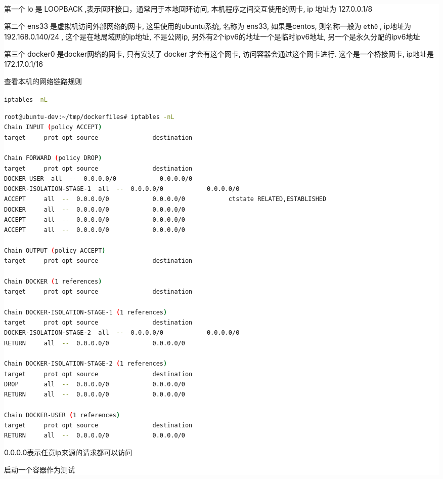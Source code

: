 ```bash
```

第一个 lo 是 LOOPBACK ,表示回环接口，通常用于本地回环访问, 本机程序之间交互使用的网卡, ip 地址为 127.0.0.1/8

第二个 ens33 是虚拟机访问外部网络的网卡, 这里使用的ubuntu系统, 名称为 ens33, 如果是centos, 则名称一般为 `eth0` ,  ip地址为 192.168.0.140/24 , 这个是在地局域网的ip地址, 不是公网ip, 另外有2个ipv6的地址一个是临时ipv6地址, 另一个是永久分配的ipv6地址

第三个 docker0 是docker网络的网卡, 只有安装了 docker 才会有这个网卡, 访问容器会通过这个网卡进行. 这个是一个桥接网卡, ip地址是 172.17.0.1/16 



查看本机的网络链路规则

```bash
iptables -nL
```

```bash
root@ubuntu-dev:~/tmp/dockerfiles# iptables -nL
Chain INPUT (policy ACCEPT)
target     prot opt source               destination

Chain FORWARD (policy DROP)
target     prot opt source               destination
DOCKER-USER  all  --  0.0.0.0/0            0.0.0.0/0
DOCKER-ISOLATION-STAGE-1  all  --  0.0.0.0/0            0.0.0.0/0
ACCEPT     all  --  0.0.0.0/0            0.0.0.0/0            ctstate RELATED,ESTABLISHED
DOCKER     all  --  0.0.0.0/0            0.0.0.0/0
ACCEPT     all  --  0.0.0.0/0            0.0.0.0/0
ACCEPT     all  --  0.0.0.0/0            0.0.0.0/0

Chain OUTPUT (policy ACCEPT)
target     prot opt source               destination

Chain DOCKER (1 references)
target     prot opt source               destination

Chain DOCKER-ISOLATION-STAGE-1 (1 references)
target     prot opt source               destination
DOCKER-ISOLATION-STAGE-2  all  --  0.0.0.0/0            0.0.0.0/0
RETURN     all  --  0.0.0.0/0            0.0.0.0/0

Chain DOCKER-ISOLATION-STAGE-2 (1 references)
target     prot opt source               destination
DROP       all  --  0.0.0.0/0            0.0.0.0/0
RETURN     all  --  0.0.0.0/0            0.0.0.0/0

Chain DOCKER-USER (1 references)
target     prot opt source               destination
RETURN     all  --  0.0.0.0/0            0.0.0.0/0
```

0.0.0.0表示任意ip来源的请求都可以访问



启动一个容器作为测试
